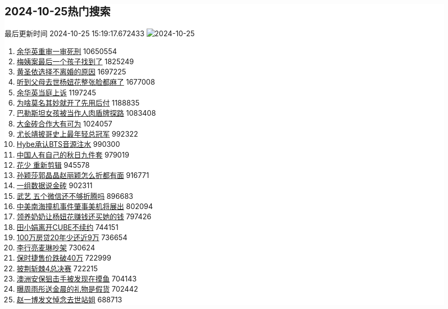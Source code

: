 ## 2024-10-25热门搜索 
最后更新时间 2024-10-25 15:19:17.672433 
![2024-10-25](https://imgs-storage.s3.us-east-005.backblazeb2.com/20241025/2024-10-25.png?versionId=4_z8fbbed132d73df8689c40f13_f10337b19adef3b70_d20241025_m071917_c005_v0501019_t0019_u01729840757589) 
1. [余华英重审一审死刑](https://s.weibo.com/weibo?q=%23%E4%BD%99%E5%8D%8E%E8%8B%B1%E9%87%8D%E5%AE%A1%E4%B8%80%E5%AE%A1%E6%AD%BB%E5%88%91%23&t=31&band_rank=1&Refer=top) 10650554
1. [梅姨案最后一个孩子找到了](https://s.weibo.com/weibo?q=%23%E6%A2%85%E5%A7%A8%E6%A1%88%E6%9C%80%E5%90%8E%E4%B8%80%E4%B8%AA%E5%AD%A9%E5%AD%90%E6%89%BE%E5%88%B0%E4%BA%86%23&t=31&band_rank=2&Refer=top) 1825249
1. [黄圣依选择不离婚的原因](https://s.weibo.com/weibo?q=%23%E9%BB%84%E5%9C%A3%E4%BE%9D%E9%80%89%E6%8B%A9%E4%B8%8D%E7%A6%BB%E5%A9%9A%E7%9A%84%E5%8E%9F%E5%9B%A0%23&t=31&band_rank=1&Refer=top) 1697225
1. [听到父母去世杨妞花整张脸都麻了](https://s.weibo.com/weibo?q=%23%E5%90%AC%E5%88%B0%E7%88%B6%E6%AF%8D%E5%8E%BB%E4%B8%96%E6%9D%A8%E5%A6%9E%E8%8A%B1%E6%95%B4%E5%BC%A0%E8%84%B8%E9%83%BD%E9%BA%BB%E4%BA%86%23&t=31&band_rank=1&Refer=top) 1677008
1. [余华英当庭上诉](https://s.weibo.com/weibo?q=%23%E4%BD%99%E5%8D%8E%E8%8B%B1%E5%BD%93%E5%BA%AD%E4%B8%8A%E8%AF%89%23&t=31&band_rank=5&Refer=top) 1197245
1. [为啥莫名其妙就开了先用后付](https://s.weibo.com/weibo?q=%23%E4%B8%BA%E5%95%A5%E8%8E%AB%E5%90%8D%E5%85%B6%E5%A6%99%E5%B0%B1%E5%BC%80%E4%BA%86%E5%85%88%E7%94%A8%E5%90%8E%E4%BB%98%23&t=31&band_rank=8&Refer=top) 1188835
1. [巴勒斯坦女孩被当作人肉盾牌探路](https://s.weibo.com/weibo?q=%23%E5%B7%B4%E5%8B%92%E6%96%AF%E5%9D%A6%E5%A5%B3%E5%AD%A9%E8%A2%AB%E5%BD%93%E4%BD%9C%E4%BA%BA%E8%82%89%E7%9B%BE%E7%89%8C%E6%8E%A2%E8%B7%AF%23&t=31&band_rank=2&Refer=top) 1083408
1. [大金砖合作大有可为](https://s.weibo.com/weibo?q=%23%E5%A4%A7%E9%87%91%E7%A0%96%E5%90%88%E4%BD%9C%E5%A4%A7%E6%9C%89%E5%8F%AF%E4%B8%BA%23&t=31&band_rank=3&Refer=top) 1024057
1. [尤长靖披哥史上最年轻总冠军](https://s.weibo.com/weibo?q=%E5%B0%A4%E9%95%BF%E9%9D%96%E6%8A%AB%E5%93%A5%E5%8F%B2%E4%B8%8A%E6%9C%80%E5%B9%B4%E8%BD%BB%E6%80%BB%E5%86%A0%E5%86%9B&t=31&band_rank=9&Refer=top) 992322
1. [Hybe承认BTS音源注水](https://s.weibo.com/weibo?q=Hybe%E6%89%BF%E8%AE%A4BTS%E9%9F%B3%E6%BA%90%E6%B3%A8%E6%B0%B4&t=31&band_rank=5&Refer=top) 990300
1. [中国人有自己的秋日九件套](https://s.weibo.com/weibo?q=%23%E4%B8%AD%E5%9B%BD%E4%BA%BA%E6%9C%89%E8%87%AA%E5%B7%B1%E7%9A%84%E7%A7%8B%E6%97%A5%E4%B9%9D%E4%BB%B6%E5%A5%97%23&t=31&band_rank=9&Refer=top) 979019
1. [花少 重新剪辑](https://s.weibo.com/weibo?q=%E8%8A%B1%E5%B0%91%20%E9%87%8D%E6%96%B0%E5%89%AA%E8%BE%91&t=31&band_rank=1&Refer=top) 945578
1. [孙颖莎郭晶晶赵丽颖怎么折都有面](https://s.weibo.com/weibo?q=%23%E5%AD%99%E9%A2%96%E8%8E%8E%E9%83%AD%E6%99%B6%E6%99%B6%E8%B5%B5%E4%B8%BD%E9%A2%96%E6%80%8E%E4%B9%88%E6%8A%98%E9%83%BD%E6%9C%89%E9%9D%A2%23&t=31&band_rank=2&Refer=top) 916771
1. [一组数据说金砖](https://s.weibo.com/weibo?q=%23%E4%B8%80%E7%BB%84%E6%95%B0%E6%8D%AE%E8%AF%B4%E9%87%91%E7%A0%96%23&t=31&band_rank=3&Refer=top) 902311
1. [武艺 五个微信还不够折腾吗](https://s.weibo.com/weibo?q=%E6%AD%A6%E8%89%BA%20%E4%BA%94%E4%B8%AA%E5%BE%AE%E4%BF%A1%E8%BF%98%E4%B8%8D%E5%A4%9F%E6%8A%98%E8%85%BE%E5%90%97&t=31&band_rank=4&Refer=top) 896683
1. [中美南海撞机事件肇事美机将展出](https://s.weibo.com/weibo?q=%23%E4%B8%AD%E7%BE%8E%E5%8D%97%E6%B5%B7%E6%92%9E%E6%9C%BA%E4%BA%8B%E4%BB%B6%E8%82%87%E4%BA%8B%E7%BE%8E%E6%9C%BA%E5%B0%86%E5%B1%95%E5%87%BA%23&t=31&band_rank=4&Refer=top) 802094
1. [领养奶奶让杨妞花赚钱还买她的钱](https://s.weibo.com/weibo?q=%23%E9%A2%86%E5%85%BB%E5%A5%B6%E5%A5%B6%E8%AE%A9%E6%9D%A8%E5%A6%9E%E8%8A%B1%E8%B5%9A%E9%92%B1%E8%BF%98%E4%B9%B0%E5%A5%B9%E7%9A%84%E9%92%B1%23&t=31&band_rank=5&Refer=top) 797426
1. [田小娟离开CUBE不续约](https://s.weibo.com/weibo?q=%23%E7%94%B0%E5%B0%8F%E5%A8%9F%E7%A6%BB%E5%BC%80CUBE%E4%B8%8D%E7%BB%AD%E7%BA%A6%23&t=31&band_rank=27&Refer=top) 744151
1. [100万房贷20年少还近9万](https://s.weibo.com/weibo?q=%23100%E4%B8%87%E6%88%BF%E8%B4%B720%E5%B9%B4%E5%B0%91%E8%BF%98%E8%BF%919%E4%B8%87%23&t=31&band_rank=14&Refer=top) 736654
1. [李行亮麦琳吵架](https://s.weibo.com/weibo?q=%E6%9D%8E%E8%A1%8C%E4%BA%AE%E9%BA%A6%E7%90%B3%E5%90%B5%E6%9E%B6&t=31&band_rank=5&Refer=top) 730624
1. [保时捷售价跌破40万](https://s.weibo.com/weibo?q=%23%E4%BF%9D%E6%97%B6%E6%8D%B7%E5%94%AE%E4%BB%B7%E8%B7%8C%E7%A0%B440%E4%B8%87%23&t=31&band_rank=8&Refer=top) 722999
1. [披荆斩棘4总决赛](https://s.weibo.com/weibo?q=%E6%8A%AB%E8%8D%86%E6%96%A9%E6%A3%984%E6%80%BB%E5%86%B3%E8%B5%9B&t=31&band_rank=7&Refer=top) 722215
1. [澳洲安保狙击手被发现在摸鱼](https://s.weibo.com/weibo?q=%23%E6%BE%B3%E6%B4%B2%E5%AE%89%E4%BF%9D%E7%8B%99%E5%87%BB%E6%89%8B%E8%A2%AB%E5%8F%91%E7%8E%B0%E5%9C%A8%E6%91%B8%E9%B1%BC%23&t=31&band_rank=10&Refer=top) 704143
1. [曝周雨彤送金晨的礼物是假货](https://s.weibo.com/weibo?q=%23%E6%9B%9D%E5%91%A8%E9%9B%A8%E5%BD%A4%E9%80%81%E9%87%91%E6%99%A8%E7%9A%84%E7%A4%BC%E7%89%A9%E6%98%AF%E5%81%87%E8%B4%A7%23&t=31&band_rank=11&Refer=top) 702442
1. [赵一博发文悼念去世站姐](https://s.weibo.com/weibo?q=%23%E8%B5%B5%E4%B8%80%E5%8D%9A%E5%8F%91%E6%96%87%E6%82%BC%E5%BF%B5%E5%8E%BB%E4%B8%96%E7%AB%99%E5%A7%90%23&t=31&band_rank=12&Refer=top) 688713